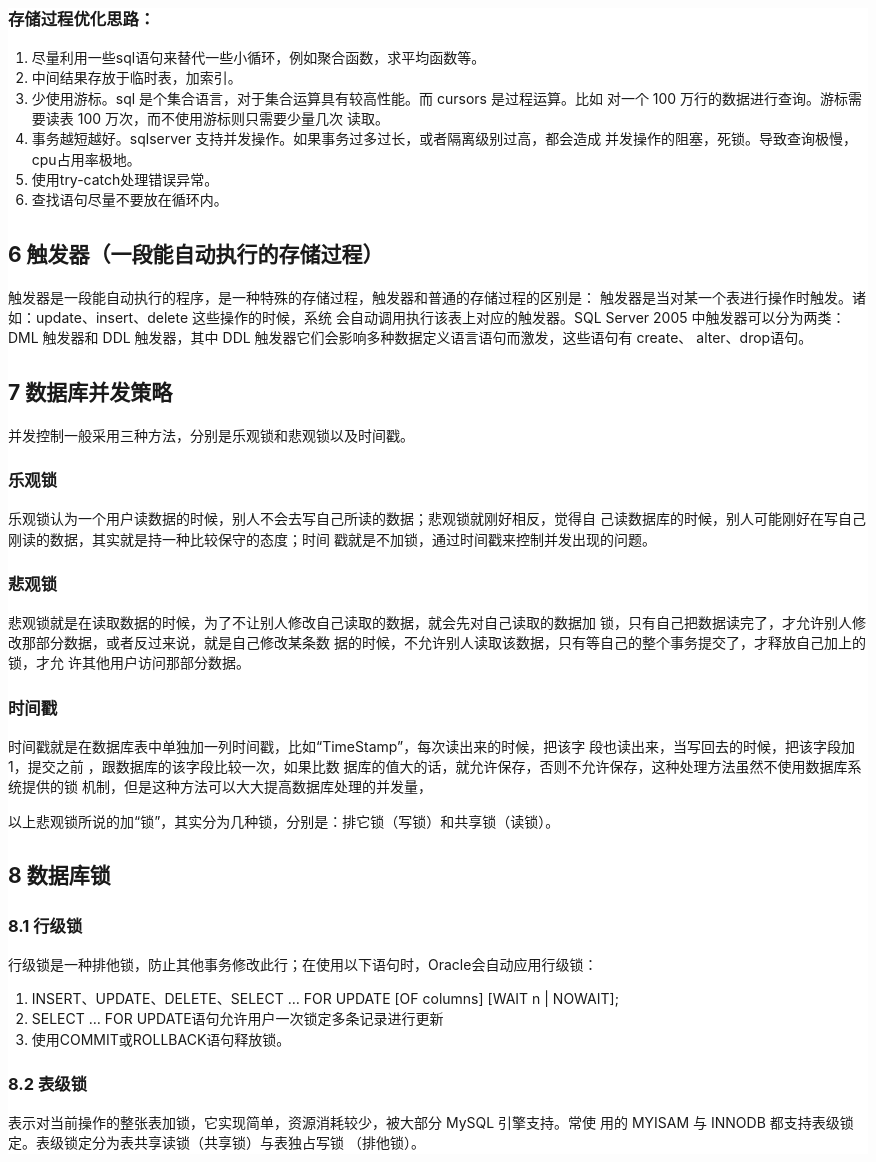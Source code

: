 ### 存储过程优化思路：
1. 尽量利用一些sql语句来替代一些小循环，例如聚合函数，求平均函数等。 
2. 中间结果存放于临时表，加索引。 
3. 少使用游标。sql 是个集合语言，对于集合运算具有较高性能。而 cursors 是过程运算。比如
对一个 100 万行的数据进行查询。游标需要读表 100 万次，而不使用游标则只需要少量几次 读取。 
4. 事务越短越好。sqlserver 支持并发操作。如果事务过多过长，或者隔离级别过高，都会造成
并发操作的阻塞，死锁。导致查询极慢，cpu占用率极地。 
5. 使用try-catch处理错误异常。 
6. 查找语句尽量不要放在循环内。

## 6 触发器（一段能自动执行的存储过程）
触发器是一段能自动执行的程序，是一种特殊的存储过程，触发器和普通的存储过程的区别是：
触发器是当对某一个表进行操作时触发。诸如：update、insert、delete 这些操作的时候，系统
会自动调用执行该表上对应的触发器。SQL Server 2005 中触发器可以分为两类：DML 触发器和
DDL 触发器，其中 DDL 触发器它们会影响多种数据定义语言语句而激发，这些语句有
create、 alter、drop语句。 

## 7 数据库并发策略
并发控制一般采用三种方法，分别是乐观锁和悲观锁以及时间戳。 
### 乐观锁
乐观锁认为一个用户读数据的时候，别人不会去写自己所读的数据；悲观锁就刚好相反，觉得自
己读数据库的时候，别人可能刚好在写自己刚读的数据，其实就是持一种比较保守的态度；时间
戳就是不加锁，通过时间戳来控制并发出现的问题。 
### 悲观锁
悲观锁就是在读取数据的时候，为了不让别人修改自己读取的数据，就会先对自己读取的数据加
锁，只有自己把数据读完了，才允许别人修改那部分数据，或者反过来说，就是自己修改某条数
据的时候，不允许别人读取该数据，只有等自己的整个事务提交了，才释放自己加上的锁，才允
许其他用户访问那部分数据。 
### 时间戳
时间戳就是在数据库表中单独加一列时间戳，比如“TimeStamp”，每次读出来的时候，把该字
段也读出来，当写回去的时候，把该字段加1，提交之前 ，跟数据库的该字段比较一次，如果比数
据库的值大的话，就允许保存，否则不允许保存，这种处理方法虽然不使用数据库系统提供的锁
机制，但是这种方法可以大大提高数据库处理的并发量， 

以上悲观锁所说的加“锁”，其实分为几种锁，分别是：排它锁（写锁）和共享锁（读锁）。

## 8 数据库锁
 
### 8.1 行级锁
行级锁是一种排他锁，防止其他事务修改此行；在使用以下语句时，Oracle会自动应用行级锁：
1. INSERT、UPDATE、DELETE、SELECT … FOR UPDATE [OF columns] [WAIT n | NOWAIT]; 
2. SELECT … FOR UPDATE语句允许用户一次锁定多条记录进行更新 
3. 使用COMMIT或ROLLBACK语句释放锁。 

### 8.2 表级锁
表示对当前操作的整张表加锁，它实现简单，资源消耗较少，被大部分 MySQL 引擎支持。常使
用的 MYISAM 与 INNODB 都支持表级锁定。表级锁定分为表共享读锁（共享锁）与表独占写锁
（排他锁）。 

